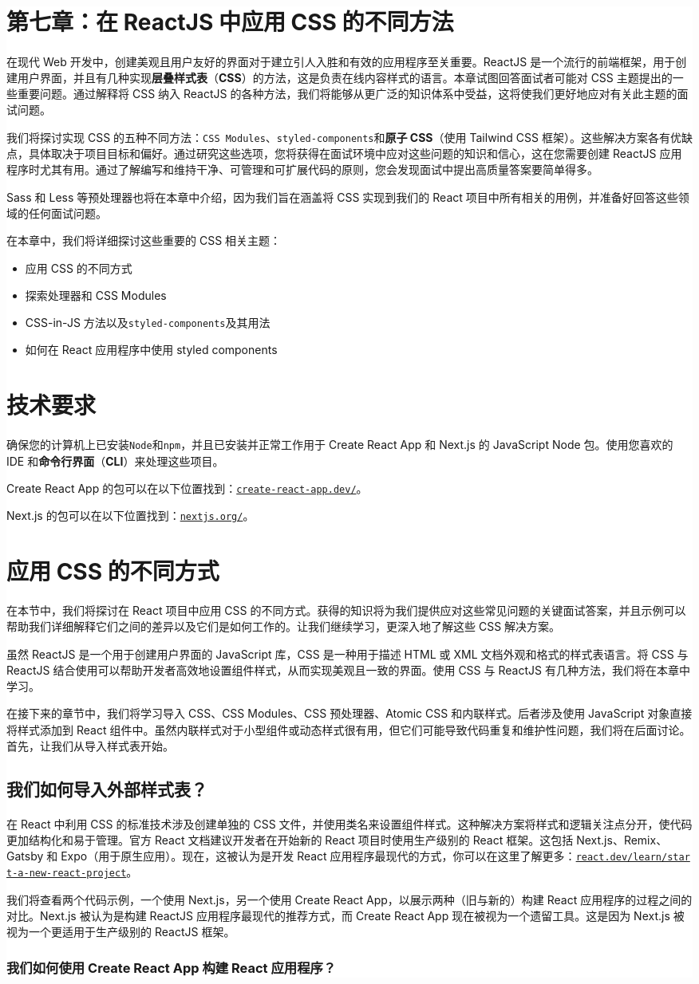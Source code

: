 

# 第七章：在 ReactJS 中应用 CSS 的不同方法

在现代 Web 开发中，创建美观且用户友好的界面对于建立引人入胜和有效的应用程序至关重要。ReactJS 是一个流行的前端框架，用于创建用户界面，并且有几种实现**层叠样式表**（**CSS**）的方法，这是负责在线内容样式的语言。本章试图回答面试者可能对 CSS 主题提出的一些重要问题。通过解释将 CSS 纳入 ReactJS 的各种方法，我们将能够从更广泛的知识体系中受益，这将使我们更好地应对有关此主题的面试问题。

我们将探讨实现 CSS 的五种不同方法：`CSS Modules`、`styled-components`和**原子 CSS**（使用 Tailwind CSS 框架）。这些解决方案各有优缺点，具体取决于项目目标和偏好。通过研究这些选项，您将获得在面试环境中应对这些问题的知识和信心，这在您需要创建 ReactJS 应用程序时尤其有用。通过了解编写和维持干净、可管理和可扩展代码的原则，您会发现面试中提出高质量答案要简单得多。

Sass 和 Less 等预处理器也将在本章中介绍，因为我们旨在涵盖将 CSS 实现到我们的 React 项目中所有相关的用例，并准备好回答这些领域的任何面试问题。

在本章中，我们将详细探讨这些重要的 CSS 相关主题：

+   应用 CSS 的不同方式

+   探索处理器和 CSS Modules

+   CSS-in-JS 方法以及`styled-components`及其用法

+   如何在 React 应用程序中使用 styled components

# 技术要求

确保您的计算机上已安装`Node`和`npm`，并且已安装并正常工作用于 Create React App 和 Next.js 的 JavaScript Node 包。使用您喜欢的 IDE 和**命令行界面**（**CLI**）来处理这些项目。

Create React App 的包可以在以下位置找到：[`create-react-app.dev/`](https://create-react-app.dev/)。

Next.js 的包可以在以下位置找到：[`nextjs.org/`](https://nextjs.org/)。

# 应用 CSS 的不同方式

在本节中，我们将探讨在 React 项目中应用 CSS 的不同方式。获得的知识将为我们提供应对这些常见问题的关键面试答案，并且示例可以帮助我们详细解释它们之间的差异以及它们是如何工作的。让我们继续学习，更深入地了解这些 CSS 解决方案。

虽然 ReactJS 是一个用于创建用户界面的 JavaScript 库，CSS 是一种用于描述 HTML 或 XML 文档外观和格式的样式表语言。将 CSS 与 ReactJS 结合使用可以帮助开发者高效地设置组件样式，从而实现美观且一致的界面。使用 CSS 与 ReactJS 有几种方法，我们将在本章中学习。

在接下来的章节中，我们将学习导入 CSS、CSS Modules、CSS 预处理器、Atomic CSS 和内联样式。后者涉及使用 JavaScript 对象直接将样式添加到 React 组件中。虽然内联样式对于小型组件或动态样式很有用，但它们可能导致代码重复和维护性问题，我们将在后面讨论。首先，让我们从导入样式表开始。

## 我们如何导入外部样式表？

在 React 中利用 CSS 的标准技术涉及创建单独的 CSS 文件，并使用类名来设置组件样式。这种解决方案将样式和逻辑关注点分开，使代码更加结构化和易于管理。官方 React 文档建议开发者在开始新的 React 项目时使用生产级别的 React 框架。这包括 Next.js、Remix、Gatsby 和 Expo（用于原生应用）。现在，这被认为是开发 React 应用程序最现代的方式，你可以在这里了解更多：[`react.dev/learn/start-a-new-react-project`](https://react.dev/learn/start-a-new-react-project)。

我们将查看两个代码示例，一个使用 Next.js，另一个使用 Create React App，以展示两种（旧与新的）构建 React 应用程序的过程之间的对比。Next.js 被认为是构建 ReactJS 应用程序最现代的推荐方式，而 Create React App 现在被视为一个遗留工具。这是因为 Next.js 被视为一个更适用于生产级别的 ReactJS 框架。

### 我们如何使用 Create React App 构建 React 应用程序？
